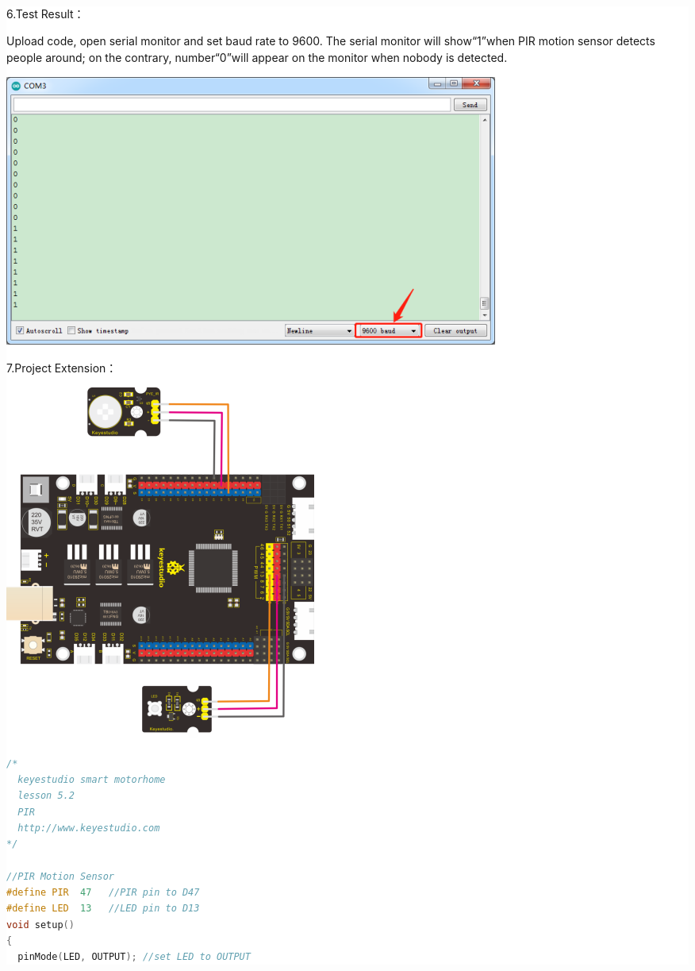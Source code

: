 6.Test Result：

Upload code, open serial monitor and set baud rate to 9600. The serial monitor will show“1”when PIR motion sensor detects people around; on the contrary, number“0”will appear on the monitor when nobody is detected.

![image-20230414103444315](./media/image-20230414103444315-1681697254543-139.png)

7.Project Extension：

![image-20230414103507050](./media/image-20230414103507050-1681697254543-140.png)

```c
/*
  keyestudio smart motorhome
  lesson 5.2
  PIR
  http://www.keyestudio.com
*/

//PIR Motion Sensor
#define PIR  47   //PIR pin to D47  
#define LED  13   //LED pin to D13
void setup()
{
  pinMode(LED, OUTPUT); //set LED to OUTPUT
```